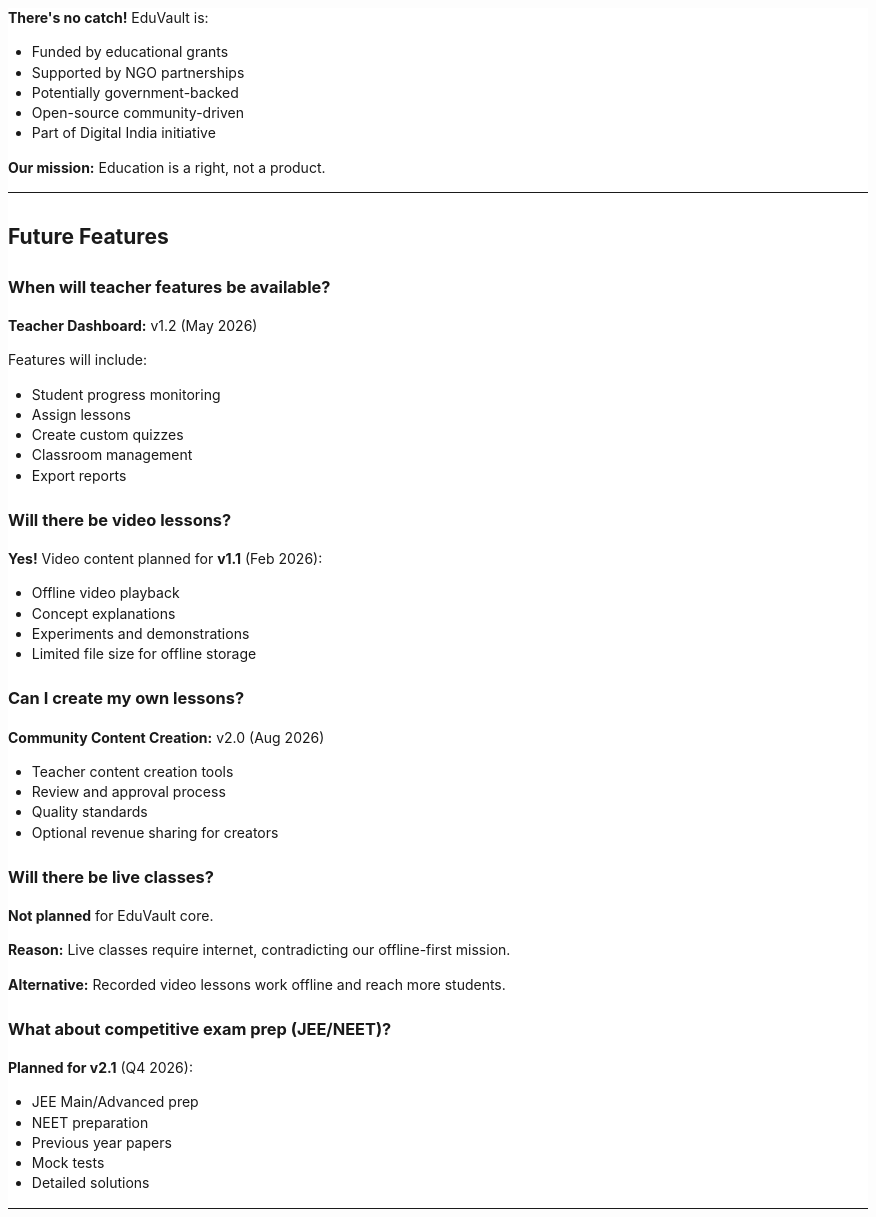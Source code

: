 **There's no catch!** EduVault is:
- Funded by educational grants
- Supported by NGO partnerships
- Potentially government-backed
- Open-source community-driven
- Part of Digital India initiative

**Our mission:** Education is a right, not a product.

---

## Future Features

### When will teacher features be available?

**Teacher Dashboard:** v1.2 (May 2026)

Features will include:
- Student progress monitoring
- Assign lessons
- Create custom quizzes
- Classroom management
- Export reports

### Will there be video lessons?

**Yes!** Video content planned for **v1.1** (Feb 2026):
- Offline video playback
- Concept explanations
- Experiments and demonstrations
- Limited file size for offline storage

### Can I create my own lessons?

**Community Content Creation:** v2.0 (Aug 2026)
- Teacher content creation tools
- Review and approval process
- Quality standards
- Optional revenue sharing for creators

### Will there be live classes?

**Not planned** for EduVault core.

**Reason:** Live classes require internet, contradicting our offline-first mission.

**Alternative:** Recorded video lessons work offline and reach more students.

### What about competitive exam prep (JEE/NEET)?

**Planned for v2.1** (Q4 2026):
- JEE Main/Advanced prep
- NEET preparation
- Previous year papers
- Mock tests
- Detailed solutions

---